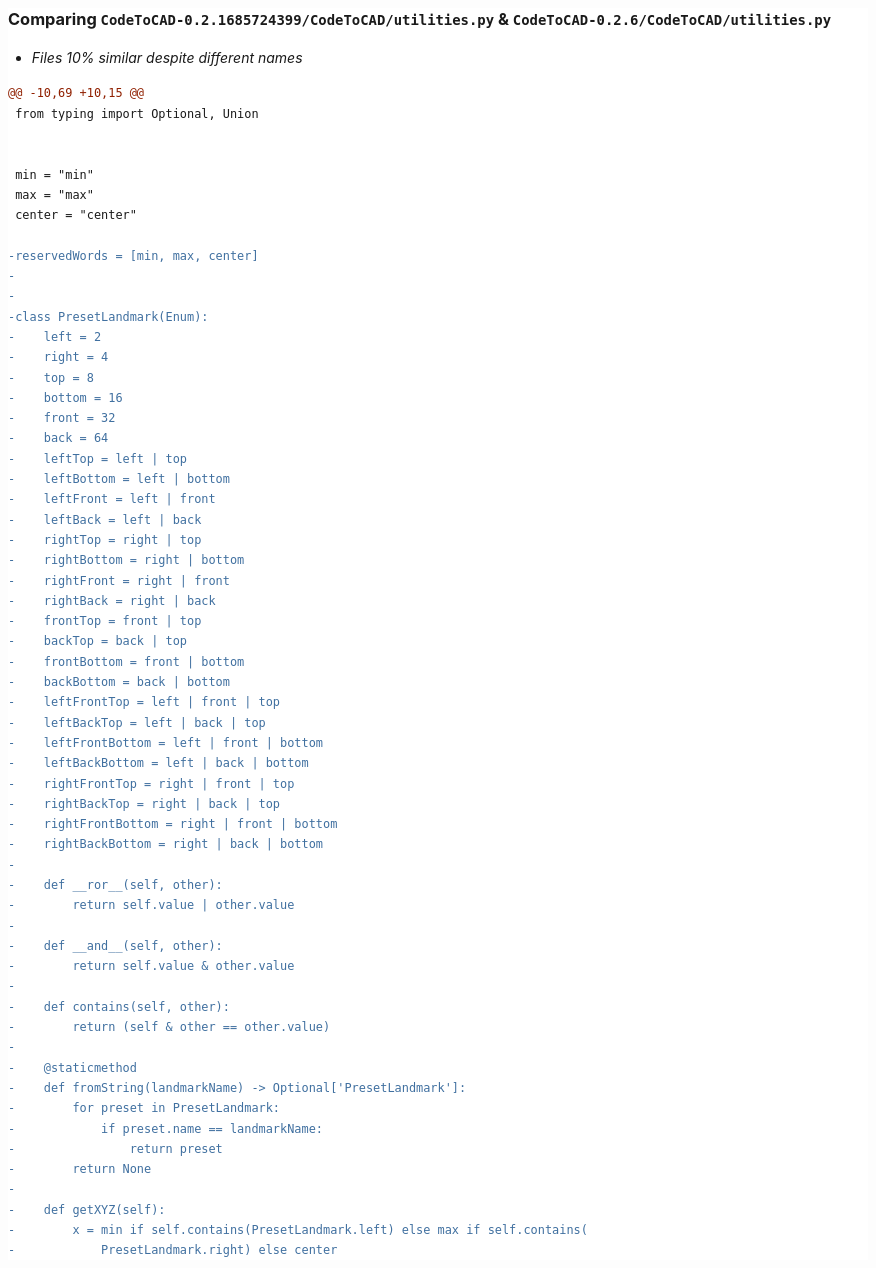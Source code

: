 ### Comparing `CodeToCAD-0.2.1685724399/CodeToCAD/utilities.py` & `CodeToCAD-0.2.6/CodeToCAD/utilities.py`

 * *Files 10% similar despite different names*

```diff
@@ -10,69 +10,15 @@
 from typing import Optional, Union
 
 
 min = "min"
 max = "max"
 center = "center"
 
-reservedWords = [min, max, center]
-
-
-class PresetLandmark(Enum):
-    left = 2
-    right = 4
-    top = 8
-    bottom = 16
-    front = 32
-    back = 64
-    leftTop = left | top
-    leftBottom = left | bottom
-    leftFront = left | front
-    leftBack = left | back
-    rightTop = right | top
-    rightBottom = right | bottom
-    rightFront = right | front
-    rightBack = right | back
-    frontTop = front | top
-    backTop = back | top
-    frontBottom = front | bottom
-    backBottom = back | bottom
-    leftFrontTop = left | front | top
-    leftBackTop = left | back | top
-    leftFrontBottom = left | front | bottom
-    leftBackBottom = left | back | bottom
-    rightFrontTop = right | front | top
-    rightBackTop = right | back | top
-    rightFrontBottom = right | front | bottom
-    rightBackBottom = right | back | bottom
-
-    def __ror__(self, other):
-        return self.value | other.value
-
-    def __and__(self, other):
-        return self.value & other.value
-
-    def contains(self, other):
-        return (self & other == other.value)
-
-    @staticmethod
-    def fromString(landmarkName) -> Optional['PresetLandmark']:
-        for preset in PresetLandmark:
-            if preset.name == landmarkName:
-                return preset
-        return None
-
-    def getXYZ(self):
-        x = min if self.contains(PresetLandmark.left) else max if self.contains(
-            PresetLandmark.right) else center
```